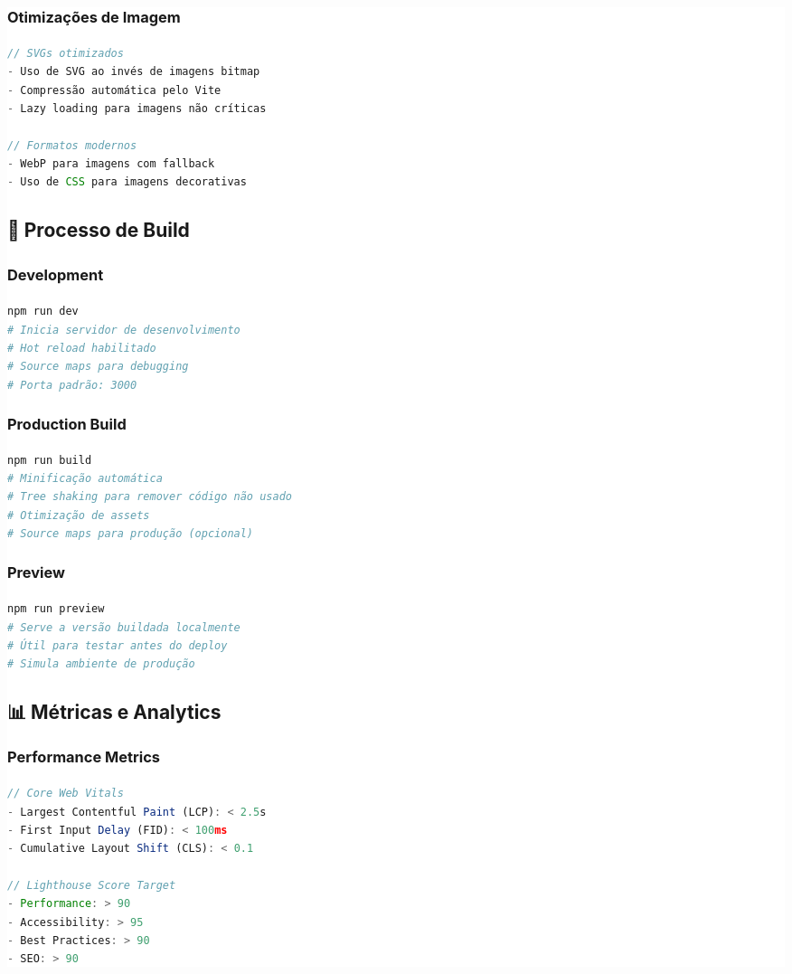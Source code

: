 ### Otimizações de Imagem

```javascript
// SVGs otimizados
- Uso de SVG ao invés de imagens bitmap
- Compressão automática pelo Vite
- Lazy loading para imagens não críticas

// Formatos modernos
- WebP para imagens com fallback
- Uso de CSS para imagens decorativas
```

## 🚀 Processo de Build

### Development

```bash
npm run dev
# Inicia servidor de desenvolvimento
# Hot reload habilitado
# Source maps para debugging
# Porta padrão: 3000
```

### Production Build

```bash
npm run build
# Minificação automática
# Tree shaking para remover código não usado
# Otimização de assets
# Source maps para produção (opcional)
```

### Preview

```bash
npm run preview
# Serve a versão buildada localmente
# Útil para testar antes do deploy
# Simula ambiente de produção
```

## 📊 Métricas e Analytics

### Performance Metrics

```javascript
// Core Web Vitals
- Largest Contentful Paint (LCP): < 2.5s
- First Input Delay (FID): < 100ms
- Cumulative Layout Shift (CLS): < 0.1

// Lighthouse Score Target
- Performance: > 90
- Accessibility: > 95
- Best Practices: > 90
- SEO: > 90
```
